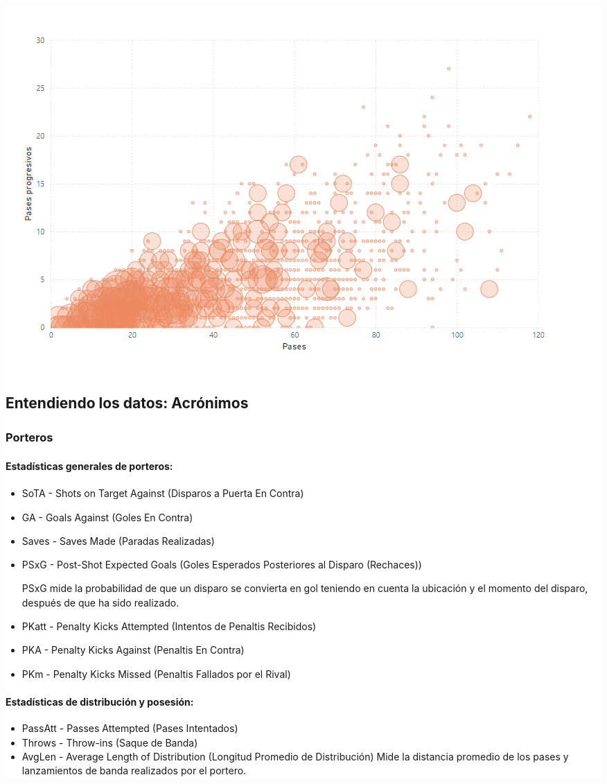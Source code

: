 ![grafico](src/img/graph8.png)

## Entendiendo los datos: Acrónimos

### Porteros

#### Estadísticas generales de porteros:
- SoTA - Shots on Target Against (Disparos a Puerta En Contra)
- GA - Goals Against (Goles En Contra)
- Saves - Saves Made (Paradas Realizadas)
- PSxG - Post-Shot Expected Goals (Goles Esperados Posteriores al Disparo (Rechaces))

    PSxG mide la probabilidad de que un disparo se convierta en gol teniendo en cuenta la ubicación y el momento del disparo, después de que ha sido realizado.
- PKatt - Penalty Kicks Attempted (Intentos de Penaltis Recibidos)
- PKA - Penalty Kicks Against (Penaltis En Contra)
- PKm - Penalty Kicks Missed (Penaltis Fallados por el Rival)

#### Estadísticas de distribución y posesión:
- PassAtt - Passes Attempted (Pases Intentados)
- Throws - Throw-ins (Saque de Banda)
- AvgLen - Average Length of Distribution (Longitud Promedio de Distribución)
    Mide la distancia promedio de los pases y lanzamientos de banda realizados por el portero.
